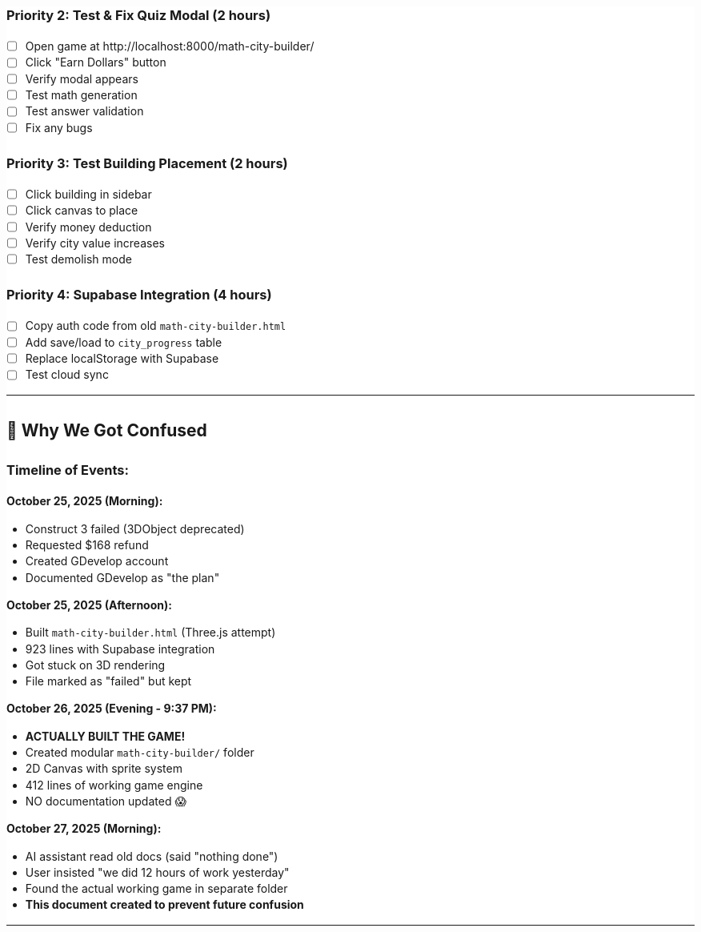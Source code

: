 ### Priority 2: Test & Fix Quiz Modal (2 hours)
- [ ] Open game at http://localhost:8000/math-city-builder/
- [ ] Click "Earn Dollars" button
- [ ] Verify modal appears
- [ ] Test math generation
- [ ] Test answer validation
- [ ] Fix any bugs

### Priority 3: Test Building Placement (2 hours)
- [ ] Click building in sidebar
- [ ] Click canvas to place
- [ ] Verify money deduction
- [ ] Verify city value increases
- [ ] Test demolish mode

### Priority 4: Supabase Integration (4 hours)
- [ ] Copy auth code from old `math-city-builder.html`
- [ ] Add save/load to `city_progress` table
- [ ] Replace localStorage with Supabase
- [ ] Test cloud sync

---

## 🔄 Why We Got Confused

### Timeline of Events:

**October 25, 2025 (Morning):**
- Construct 3 failed (3DObject deprecated)
- Requested $168 refund
- Created GDevelop account
- Documented GDevelop as "the plan"

**October 25, 2025 (Afternoon):**
- Built `math-city-builder.html` (Three.js attempt)
- 923 lines with Supabase integration
- Got stuck on 3D rendering
- File marked as "failed" but kept

**October 26, 2025 (Evening - 9:37 PM):**
- **ACTUALLY BUILT THE GAME!**
- Created modular `math-city-builder/` folder
- 2D Canvas with sprite system
- 412 lines of working game engine
- NO documentation updated 😱

**October 27, 2025 (Morning):**
- AI assistant read old docs (said "nothing done")
- User insisted "we did 12 hours of work yesterday"
- Found the actual working game in separate folder
- **This document created to prevent future confusion**

---